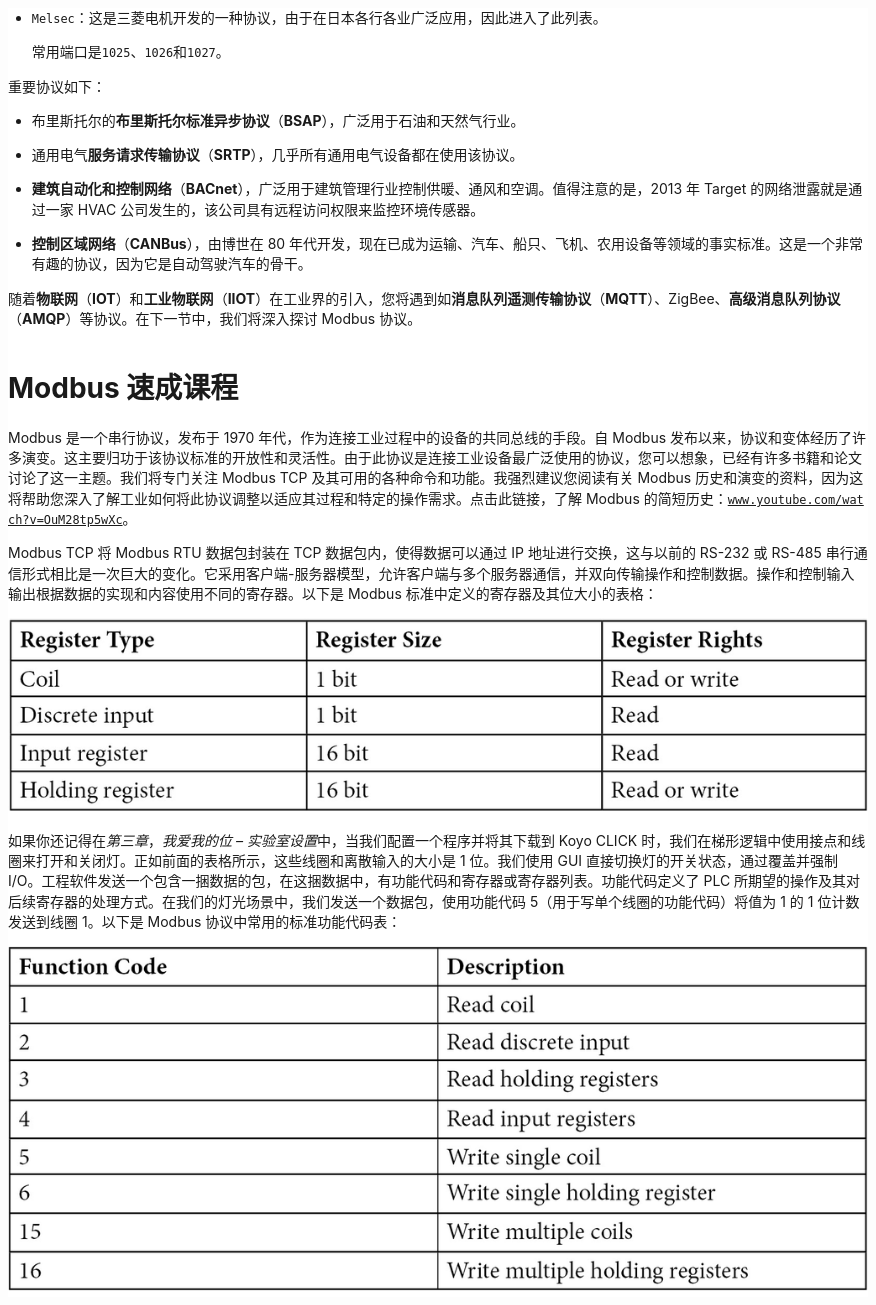 +   `Melsec`：这是三菱电机开发的一种协议，由于在日本各行各业广泛应用，因此进入了此列表。

    常用端口是`1025`、`1026`和`1027`。

重要协议如下：

+   布里斯托尔的**布里斯托尔标准异步协议**（**BSAP**），广泛用于石油和天然气行业。

+   通用电气**服务请求传输协议**（**SRTP**），几乎所有通用电气设备都在使用该协议。

+   **建筑自动化和控制网络**（**BACnet**），广泛用于建筑管理行业控制供暖、通风和空调。值得注意的是，2013 年 Target 的网络泄露就是通过一家 HVAC 公司发生的，该公司具有远程访问权限来监控环境传感器。

+   **控制区域网络**（**CANBus**），由博世在 80 年代开发，现在已成为运输、汽车、船只、飞机、农用设备等领域的事实标准。这是一个非常有趣的协议，因为它是自动驾驶汽车的骨干。

随着**物联网**（**IOT**）和**工业物联网**（**IIOT**）在工业界的引入，您将遇到如**消息队列遥测传输协议**（**MQTT**）、ZigBee、**高级消息队列协议**（**AMQP**）等协议。在下一节中，我们将深入探讨 Modbus 协议。

# Modbus 速成课程

Modbus 是一个串行协议，发布于 1970 年代，作为连接工业过程中的设备的共同总线的手段。自 Modbus 发布以来，协议和变体经历了许多演变。这主要归功于该协议标准的开放性和灵活性。由于此协议是连接工业设备最广泛使用的协议，您可以想象，已经有许多书籍和论文讨论了这一主题。我们将专门关注 Modbus TCP 及其可用的各种命令和功能。我强烈建议您阅读有关 Modbus 历史和演变的资料，因为这将帮助您深入了解工业如何将此协议调整以适应其过程和特定的操作需求。点击此链接，了解 Modbus 的简短历史：[`www.youtube.com/watch?v=OuM28tp5wXc`](https://www.youtube.com/watch?v=OuM28tp5wXc)。

Modbus TCP 将 Modbus RTU 数据包封装在 TCP 数据包内，使得数据可以通过 IP 地址进行交换，这与以前的 RS-232 或 RS-485 串行通信形式相比是一次巨大的变化。它采用客户端-服务器模型，允许客户端与多个服务器通信，并双向传输操作和控制数据。操作和控制输入输出根据数据的实现和内容使用不同的寄存器。以下是 Modbus 标准中定义的寄存器及其位大小的表格：

![](img/B16321_08_Table_01.jpg)

如果你还记得在*第三章*，*我爱我的位 – 实验室设置*中，当我们配置一个程序并将其下载到 Koyo CLICK 时，我们在梯形逻辑中使用接点和线圈来打开和关闭灯。正如前面的表格所示，这些线圈和离散输入的大小是 1 位。我们使用 GUI 直接切换灯的开关状态，通过覆盖并强制 I/O。工程软件发送一个包含一捆数据的包，在这捆数据中，有功能代码和寄存器或寄存器列表。功能代码定义了 PLC 所期望的操作及其对后续寄存器的处理方式。在我们的灯光场景中，我们发送一个数据包，使用功能代码 5（用于写单个线圈的功能代码）将值为 1 的 1 位计数发送到线圈 1。以下是 Modbus 协议中常用的标准功能代码表：

![](img/B16321_08_Table_02.jpg)
